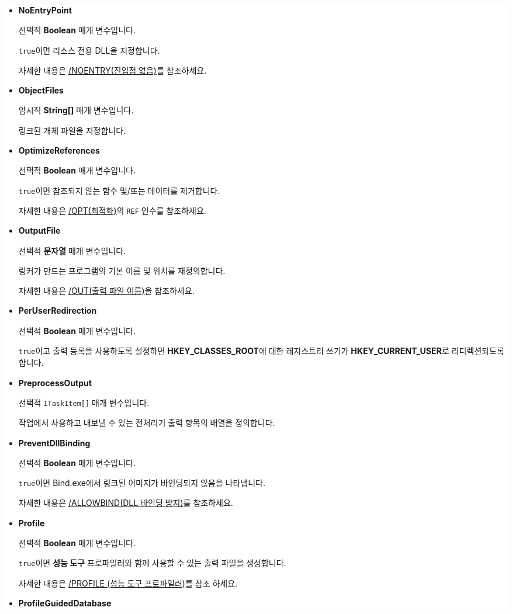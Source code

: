 - **NoEntryPoint**  
  
   선택적 **Boolean** 매개 변수입니다.  
  
   `true`이면 리소스 전용 DLL을 지정합니다.  
  
   자세한 내용은 [/NOENTRY(진입점 없음)](https://msdn.microsoft.com/library/0214dd41-35ad-43ab-b892-e636e038621a)를 참조하세요.  
  
- **ObjectFiles**  
  
   암시적 **String[]** 매개 변수입니다.  
  
   링크된 개체 파일을 지정합니다.  
  
- **OptimizeReferences**  
  
   선택적 **Boolean** 매개 변수입니다.  
  
   `true`이면 참조되지 않는 함수 및/또는 데이터를 제거합니다.  
  
   자세한 내용은 [/OPT(최적화)](https://msdn.microsoft.com/library/8f229863-5f53-48a8-9478-243a647093ac)의 `REF` 인수를 참조하세요.  
  
- **OutputFile**  
  
   선택적 **문자열** 매개 변수입니다.  
  
   링커가 만드는 프로그램의 기본 이름 및 위치를 재정의합니다.  
  
   자세한 내용은 [/OUT(출력 파일 이름)](https://msdn.microsoft.com/library/976210a4-e51f-4cfb-af5e-c16344455834)을 참조하세요.  
  
- **PerUserRedirection**  
  
   선택적 **Boolean** 매개 변수입니다.  
  
   `true`이고 출력 등록을 사용하도록 설정하면 **HKEY_CLASSES_ROOT**에 대한 레지스트리 쓰기가 **HKEY_CURRENT_USER**로 리디렉션되도록 합니다.  
  
- **PreprocessOutput**  
  
   선택적 `ITaskItem[]` 매개 변수입니다.  
  
   작업에서 사용하고 내보낼 수 있는 전처리기 출력 항목의 배열을 정의합니다.  
  
- **PreventDllBinding**  
  
   선택적 **Boolean** 매개 변수입니다.  
  
   `true`이면 Bind.exe에서 링크된 이미지가 바인딩되지 않음을 나타냅니다.  
  
   자세한 내용은 [/ALLOWBIND(DLL 바인딩 방지)](https://msdn.microsoft.com/library/30e37e24-12e4-407e-988a-39d357403598)를 참조하세요.  
  
- **Profile**  
  
   선택적 **Boolean** 매개 변수입니다.  
  
   `true`이면 **성능 도구** 프로파일러와 함께 사용할 수 있는 출력 파일을 생성합니다.  
  
   자세한 내용은 [/PROFILE (성능 도구 프로파일러)](https://msdn.microsoft.com/library/e676baa1-5063-47a3-a357-ba0d1f0d1699)를 참조 하세요.  
  
- **ProfileGuidedDatabase**  
  